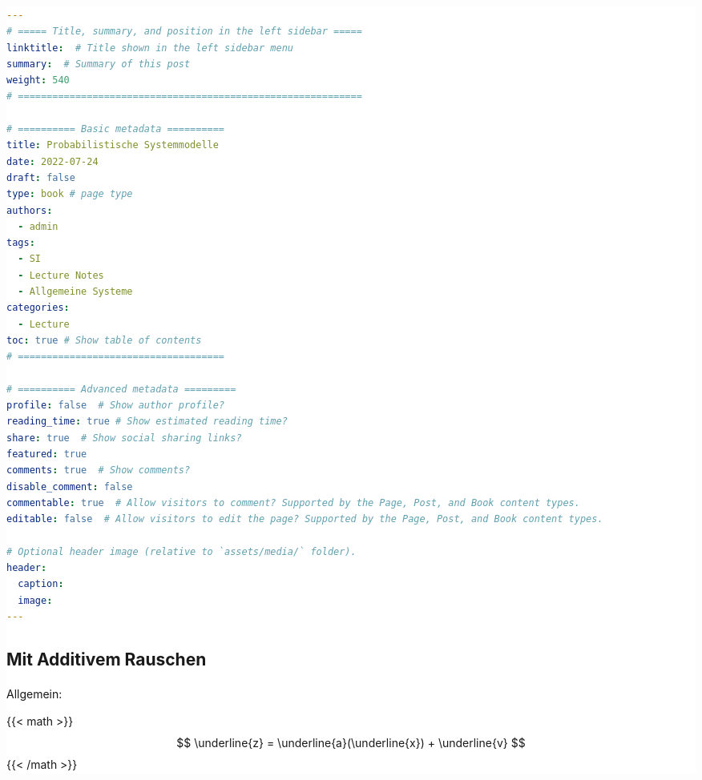 ```yaml
---
# ===== Title, summary, and position in the left sidebar =====
linktitle:  # Title shown in the left sidebar menu
summary:  # Summary of this post
weight: 540
# ============================================================

# ========== Basic metadata ==========
title: Probabilistische Systemmodelle
date: 2022-07-24
draft: false
type: book # page type
authors:
  - admin
tags:
  - SI
  - Lecture Notes
  - Allgemeine Systeme
categories:
  - Lecture
toc: true # Show table of contents
# ====================================

# ========== Advanced metadata =========
profile: false  # Show author profile?
reading_time: true # Show estimated reading time?
share: true  # Show social sharing links?
featured: true
comments: true  # Show comments?
disable_comment: false
commentable: true  # Allow visitors to comment? Supported by the Page, Post, and Book content types.
editable: false  # Allow visitors to edit the page? Supported by the Page, Post, and Book content types.

# Optional header image (relative to `assets/media/` folder).
header:
  caption: 
  image:  
---
```


## Mit Additivem Rauschen

Allgemein:

{{< math >}}
$$
\underline{z} = \underline{a}(\underline{x}) + \underline{v}
$$
{{< /math >}} 
